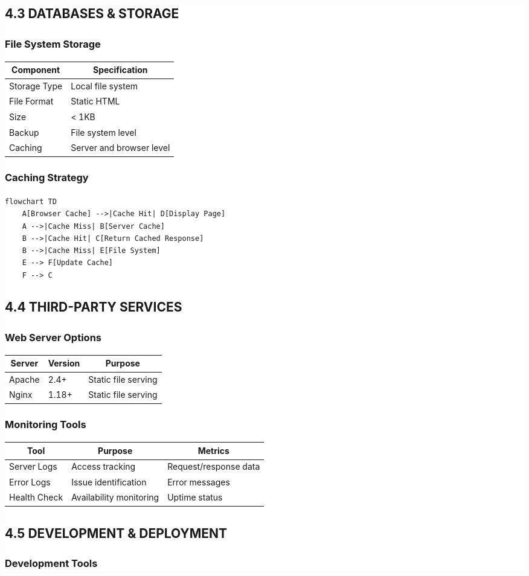 ## 4.3 DATABASES & STORAGE

### File System Storage

| Component | Specification |
|-----------|--------------|
| Storage Type | Local file system |
| File Format | Static HTML |
| Size | < 1KB |
| Backup | File system level |
| Caching | Server and browser level |

### Caching Strategy

```mermaid
flowchart TD
    A[Browser Cache] -->|Cache Hit| D[Display Page]
    A -->|Cache Miss| B[Server Cache]
    B -->|Cache Hit| C[Return Cached Response]
    B -->|Cache Miss| E[File System]
    E --> F[Update Cache]
    F --> C
```

## 4.4 THIRD-PARTY SERVICES

### Web Server Options

| Server | Version | Purpose |
|--------|---------|----------|
| Apache | 2.4+ | Static file serving |
| Nginx | 1.18+ | Static file serving |

### Monitoring Tools

| Tool | Purpose | Metrics |
|------|---------|---------|
| Server Logs | Access tracking | Request/response data |
| Error Logs | Issue identification | Error messages |
| Health Check | Availability monitoring | Uptime status |

## 4.5 DEVELOPMENT & DEPLOYMENT

### Development Tools
